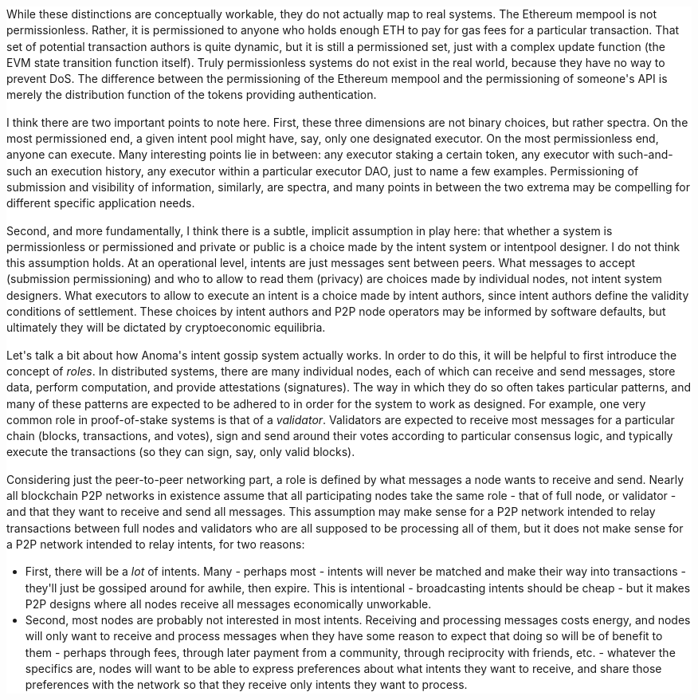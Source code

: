 While these distinctions are conceptually workable, they do not actually map to real systems. The Ethereum mempool is not permissionless. Rather, it is permissioned to anyone who holds enough ETH to pay for gas fees for a particular transaction. That set of potential transaction authors is quite dynamic, but it is still a permissioned set, just with a complex update function (the EVM state transition function itself). Truly permissionless systems do not exist in the real world, because they have no way to prevent DoS. The difference between the permissioning of the Ethereum mempool and the permissioning of someone's API is merely the distribution function of the tokens providing authentication.

I think there are two important points to note here. First, these three dimensions are not binary choices, but rather spectra. On the most permissioned end, a given intent pool might have, say, only one designated executor. On the most permissionless end, anyone can execute. Many interesting points lie in between: any executor staking a certain token, any executor with such-and-such an execution history, any executor within a particular executor DAO, just to name a few examples. Permissioning of submission and visibility of information, similarly, are spectra, and many points in between the two extrema may be compelling for different specific application needs.

Second, and more fundamentally, I think there is a subtle, implicit assumption in play here: that whether a system is permissionless or permissioned and private or public is a choice made by the intent system or intentpool designer. I do not think this assumption holds. At an operational level, intents are just messages sent between peers. What messages to accept (submission permissioning) and who to allow to read them (privacy) are choices made by individual nodes, not intent system designers. What executors to allow to execute an intent is a choice made by intent authors, since intent authors define the validity conditions of settlement. These choices by intent authors and P2P node operators may be informed by software defaults, but ultimately they will be dictated by cryptoeconomic equilibria.

Let's talk a bit about how Anoma's intent gossip system actually works. In order to do this, it will be helpful to first introduce the concept of _roles_. In distributed systems, there are many individual nodes, each of which can receive and send messages, store data, perform computation, and provide attestations (signatures). The way in which they do so often takes particular patterns, and many of these patterns are expected to be adhered to in order for the system to work as designed. For example, one very common role in proof-of-stake systems is that of a _validator_. Validators are expected to receive most messages for a particular chain (blocks, transactions, and votes), sign and send around their votes according to particular consensus logic, and typically execute the transactions (so they can sign, say, only valid blocks).

Considering just the peer-to-peer networking part, a role is defined by what messages a node wants to receive and send. Nearly all blockchain P2P networks in existence assume that all participating nodes take the same role - that of full node, or validator - and that they want to receive and send all messages. This assumption may make sense for a P2P network intended to relay transactions between full nodes and validators who are all supposed to be processing all of them, but it does not make sense for a P2P network intended to relay intents, for two reasons:

- First, there will be a _lot_ of intents. Many - perhaps most - intents will never be matched and make their way into transactions - they'll just be gossiped around for awhile, then expire. This is intentional - broadcasting intents should be cheap - but it makes P2P designs where all nodes receive all messages economically unworkable.
- Second, most nodes are probably not interested in most intents. Receiving and processing messages costs energy, and nodes will only want to receive and process messages when they have some reason to expect that doing so will be of benefit to them - perhaps through fees, through later payment from a community, through reciprocity with friends, etc. - whatever the specifics are, nodes will want to be able to express preferences about what intents they want to receive, and share those preferences with the network so that they receive only intents they want to process.
